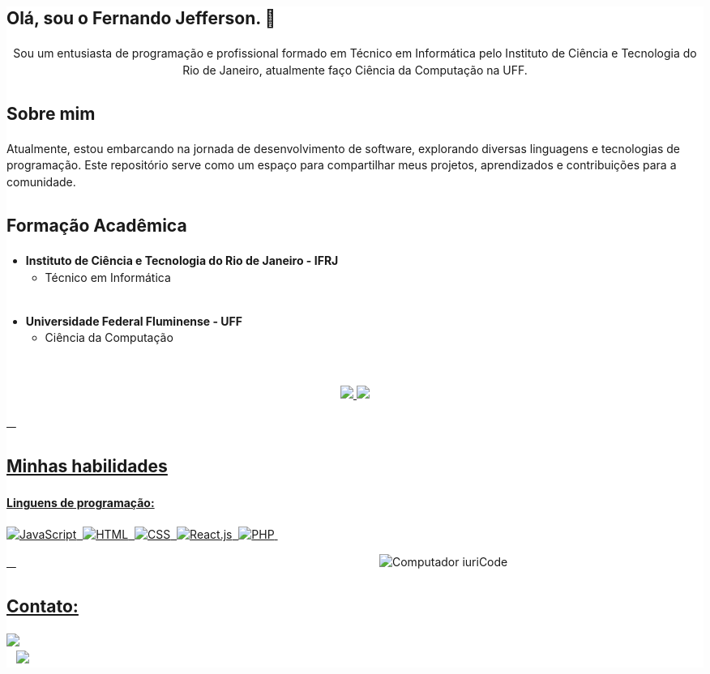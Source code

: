##  Olá, sou o Fernando Jefferson. 👋

<p align="center">
Sou um entusiasta de programação e profissional formado em Técnico em Informática pelo Instituto de Ciência e Tecnologia do Rio de Janeiro, atualmente faço Ciência da Computação na UFF.

  
## Sobre mim

Atualmente, estou embarcando na jornada de desenvolvimento de software, explorando diversas linguagens e tecnologias de programação. Este repositório serve como um espaço para compartilhar meus projetos, aprendizados e contribuições para a comunidade.

## Formação Acadêmica

- **Instituto de Ciência e Tecnologia do Rio de Janeiro - IFRJ**
  - Técnico em Informática</p>&nbsp;
- **Universidade Federal Fluminense - UFF**
  - Ciência da Computação</p>&nbsp;

<div align="center">
  <a href="https://github.com/fernandojeff">
  <img height="180em" src="https://github-readme-stats.vercel.app/api?username=fernandojeff&show_icons=true&theme=gruvbox&include_all_commits=true&count_private=true"/>
  <img height="180em" src="https://github-readme-stats.vercel.app/api/top-langs/?username=fernandojeff&layout=compact&langs_count=7&theme=gruvbox"/>
</div>
 
 &nbsp;
 &nbsp;



## Minhas habilidades

#### Linguens de programação:

![JavaScript](https://img.shields.io/badge/JavaScript-F7DF1E?style=for-the-badge&logo=javascript&logoColor=black)&nbsp;
![HTML](https://img.shields.io/badge/HTML5-E34F26?style=for-the-badge&logo=html5&logoColor=white)&nbsp;
![CSS](https://img.shields.io/badge/CSS3-1572B6?style=for-the-badge&logo=css3&logoColor=white)&nbsp;
![React.js](https://img.shields.io/badge/React-20232A?style=for-the-badge&logo=react&logoColor=61DAFB)&nbsp;
![PHP](https://img.shields.io/badge/php-20232A?style=for-the-badge&logo=react&logoColor=61DAFB)&nbsp;

<img src="https://raw.githubusercontent.com/MicaelliMedeiros/micaellimedeiros/master/image/computer-illustration.png" min-width="400px" max-width="400px" width="400px" align="right" alt="Computador iuriCode">


&nbsp;
&nbsp;

## Contato:

<div> 
<a href = "mailto:fernandojefferson321@gmail.com"> <img src="https://img.shields.io/badge/-Gmail-%23333?style=for-the-badge&logo=gmail&logoColor=white" target="_blank"></a>
</div>&nbsp;&nbsp;
 

  
  
<img width=100% src="https://capsule-render.vercel.app/api?type=waving&color=8F0D87&height=120&section=footer"/>
